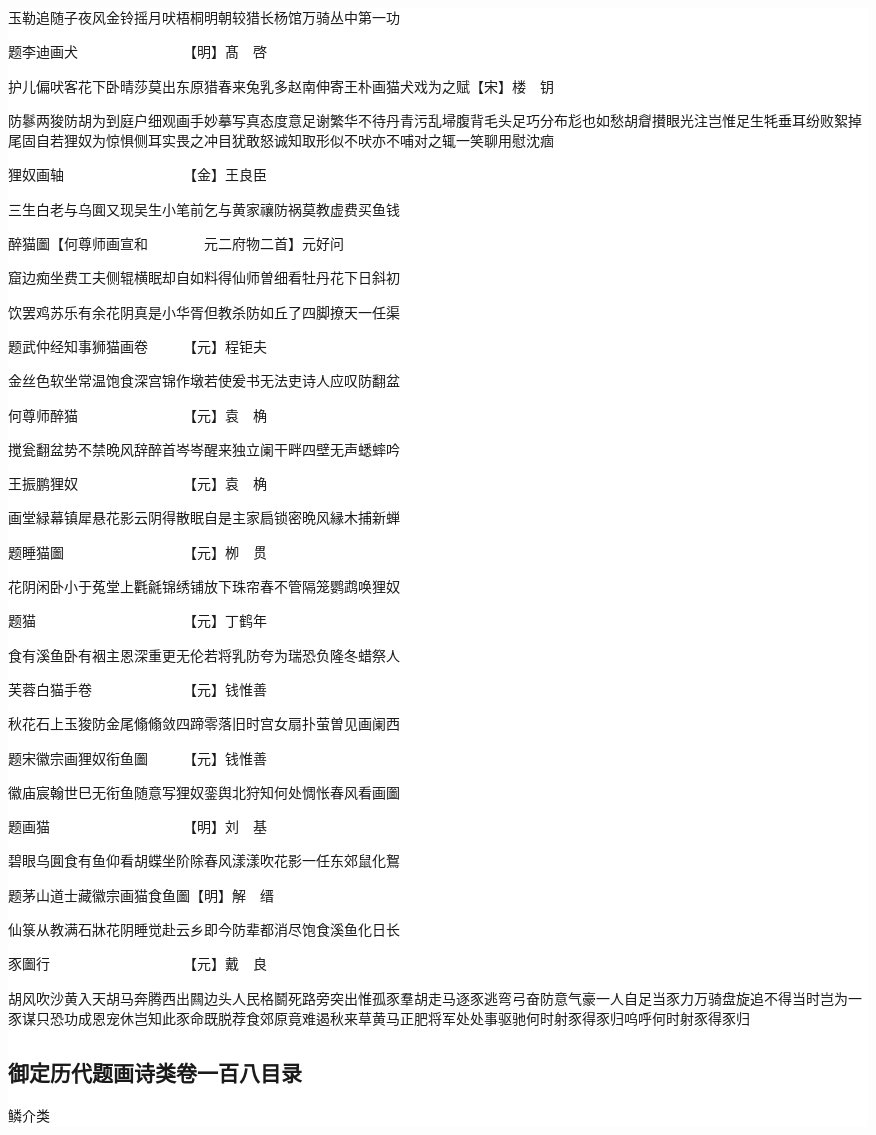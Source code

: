 玉勒追随子夜风金铃摇月吠梧桐明朝较猎长杨馆万骑丛中第一功  

题李迪画犬　　　　　　　　【明】髙　啓  

护儿偏吠客花下卧晴莎莫出东原猎春来兔乳多赵南伸寄王朴画猫犬戏为之赋【宋】楼　钥  

防鬖两狻防胡为到庭户细观画手妙摹写真态度意足谢繁华不待丹青污乱埽腹背毛头足巧分布尨也如愁胡睂攅眼光注岂惟足生牦垂耳纷败絮掉尾固自若狸奴为惊惧侧耳实畏之冲目犹敢怒诚知取形似不吠亦不哺对之辄一笑聊用慰沈痼  

狸奴画轴　　　　　　　　　【金】王良臣  

三生白老与乌圎又现吴生小笔前乞与黄家禳防祸莫教虚费买鱼钱  

醉猫圗【何尊师画宣和　　　　元二府物二首】元好问  

窟边痴坐费工夫侧辊横眠却自如料得仙师曽细看牡丹花下日斜初  

饮罢鸡苏乐有余花阴真是小华胥但教杀防如丘了四脚撩天一任渠  

题武仲经知事狮猫画卷　　　【元】程钜夫  

金丝色软坐常温饱食深宫锦作墩若使爰书无法吏诗人应叹防翻盆  

何尊师醉猫　　　　　　　　【元】袁　桷  

搅瓮翻盆势不禁晩风辞醉首岑岑醒来独立阑干畔四壁无声蟋蟀吟  

王振鹏狸奴　　　　　　　　【元】袁　桷  

画堂緑幕镇犀悬花影云阴得散眠自是主家扃锁密晩风縁木捕新蝉  

题睡猫圗　　　　　　　　　【元】栁　贯  

花阴闲卧小于菟堂上氍毹锦绣铺放下珠帘春不管隔笼鹦鹉唤狸奴  

题猫　　　　　　　　　　　【元】丁鹤年  

食有溪鱼卧有裀主恩深重更无伦若将乳防夸为瑞恐负隆冬蜡祭人  

芙蓉白猫手卷　　　　　　　【元】钱惟善  

秋花石上玉狻防金尾翛翛敛四蹄零落旧时宫女扇扑萤曽见画阑西  

题宋徽宗画狸奴衔鱼圗　　　【元】钱惟善  

徽庙宸翰世巳无衔鱼随意写狸奴銮舆北狩知何处惆怅春风看画圗  

题画猫　　　　　　　　　　【明】刘　基  

碧眼乌圎食有鱼仰看胡蝶坐阶除春风漾漾吹花影一任东郊鼠化鴽  

题茅山道士藏徽宗画猫食鱼圗【明】解　缙  

仙箓从教满石牀花阴睡觉赴云乡即今防辈都消尽饱食溪鱼化日长  

豕圗行　　　　　　　　　　【元】戴　良  

胡风吹沙黄入天胡马奔腾西出闗边头人民格鬬死路旁突出惟孤豕羣胡走马逐豕逃弯弓奋防意气豪一人自足当豕力万骑盘旋追不得当时岂为一豕谋只恐功成恩宠休岂知此豕命既脱荐食郊原竟难遏秋来草黄马正肥将军处处事驱驰何时射豕得豕归呜呼何时射豕得豕归  

## 御定历代题画诗类卷一百八目录  

鳞介类  
